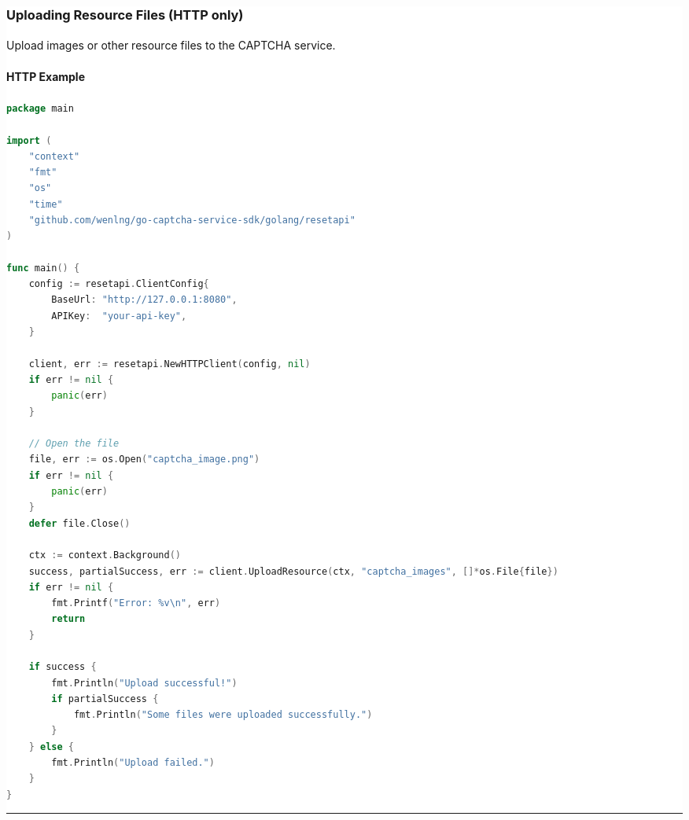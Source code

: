 ### Uploading Resource Files (HTTP only)

Upload images or other resource files to the CAPTCHA service.

#### HTTP Example

```go
package main

import (
    "context"
    "fmt"
    "os"
    "time"
    "github.com/wenlng/go-captcha-service-sdk/golang/resetapi"
)

func main() {
    config := resetapi.ClientConfig{
        BaseUrl: "http://127.0.0.1:8080",
        APIKey:  "your-api-key",
    }

    client, err := resetapi.NewHTTPClient(config, nil)
    if err != nil {
        panic(err)
    }

    // Open the file
    file, err := os.Open("captcha_image.png")
    if err != nil {
        panic(err)
    }
    defer file.Close()

    ctx := context.Background()
    success, partialSuccess, err := client.UploadResource(ctx, "captcha_images", []*os.File{file})
    if err != nil {
        fmt.Printf("Error: %v\n", err)
        return
    }

    if success {
        fmt.Println("Upload successful!")
        if partialSuccess {
            fmt.Println("Some files were uploaded successfully.")
        }
    } else {
        fmt.Println("Upload failed.")
    }
}
```

---